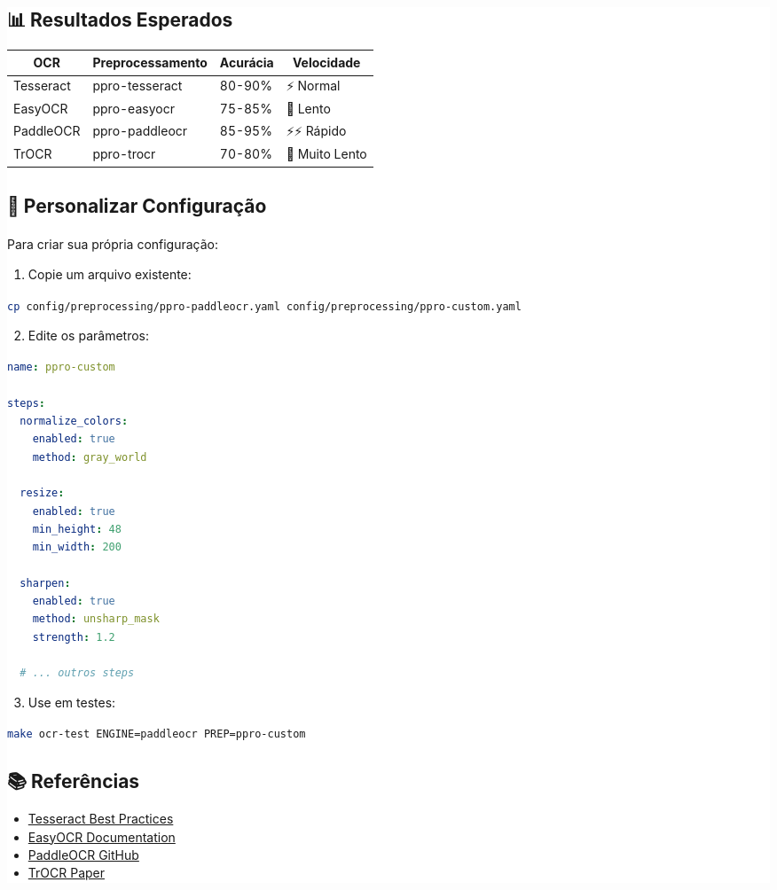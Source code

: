 ## 📊 Resultados Esperados

| OCR | Preprocessamento | Acurácia | Velocidade |
|-----|------------------|----------|------------|
| Tesseract | ppro-tesseract | 80-90% | ⚡ Normal |
| EasyOCR | ppro-easyocr | 75-85% | 🐌 Lento |
| PaddleOCR | ppro-paddleocr | 85-95% | ⚡⚡ Rápido |
| TrOCR | ppro-trocr | 70-80% | 🐌 Muito Lento |

## 🔧 Personalizar Configuração

Para criar sua própria configuração:

1. Copie um arquivo existente:
```bash
cp config/preprocessing/ppro-paddleocr.yaml config/preprocessing/ppro-custom.yaml
```

2. Edite os parâmetros:
```yaml
name: ppro-custom

steps:
  normalize_colors:
    enabled: true
    method: gray_world
  
  resize:
    enabled: true
    min_height: 48
    min_width: 200
  
  sharpen:
    enabled: true
    method: unsharp_mask
    strength: 1.2
  
  # ... outros steps
```

3. Use em testes:
```bash
make ocr-test ENGINE=paddleocr PREP=ppro-custom
```

## 📚 Referências

- [Tesseract Best Practices](https://tesseract-ocr.github.io/tessdoc/ImproveQuality.html)
- [EasyOCR Documentation](https://github.com/JaidedAI/EasyOCR)
- [PaddleOCR GitHub](https://github.com/PaddlePaddle/PaddleOCR)
- [TrOCR Paper](https://arxiv.org/abs/2109.10282)
